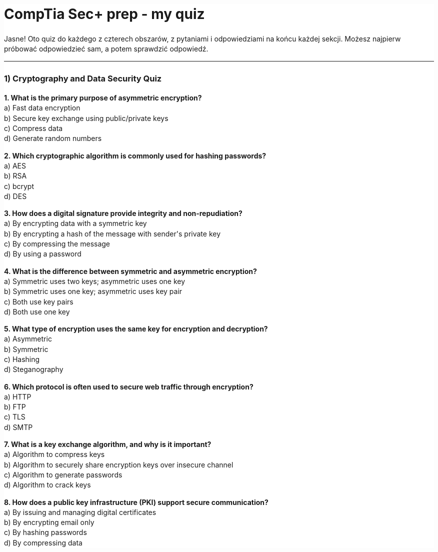 # CompTia Sec+ prep - my quiz

Jasne! Oto quiz do każdego z czterech obszarów, z pytaniami i odpowiedziami na końcu każdej sekcji. Możesz najpierw próbować odpowiedzieć sam, a potem sprawdzić odpowiedź.

***

### 1) Cryptography and Data Security Quiz

**1. What is the primary purpose of asymmetric encryption?**\
a) Fast data encryption\
b) Secure key exchange using public/private keys\
c) Compress data\
d) Generate random numbers

**2. Which cryptographic algorithm is commonly used for hashing passwords?**\
a) AES\
b) RSA\
c) bcrypt\
d) DES

**3. How does a digital signature provide integrity and non-repudiation?**\
a) By encrypting data with a symmetric key\
b) By encrypting a hash of the message with sender's private key\
c) By compressing the message\
d) By using a password

**4. What is the difference between symmetric and asymmetric encryption?**\
a) Symmetric uses two keys; asymmetric uses one key\
b) Symmetric uses one key; asymmetric uses key pair\
c) Both use key pairs\
d) Both use one key

**5. What type of encryption uses the same key for encryption and decryption?**\
a) Asymmetric\
b) Symmetric\
c) Hashing\
d) Steganography

**6. Which protocol is often used to secure web traffic through encryption?**\
a) HTTP\
b) FTP\
c) TLS\
d) SMTP

**7. What is a key exchange algorithm, and why is it important?**\
a) Algorithm to compress keys\
b) Algorithm to securely share encryption keys over insecure channel\
c) Algorithm to generate passwords\
d) Algorithm to crack keys

**8. How does a public key infrastructure (PKI) support secure communication?**\
a) By issuing and managing digital certificates\
b) By encrypting email only\
c) By hashing passwords\
d) By compressing data
